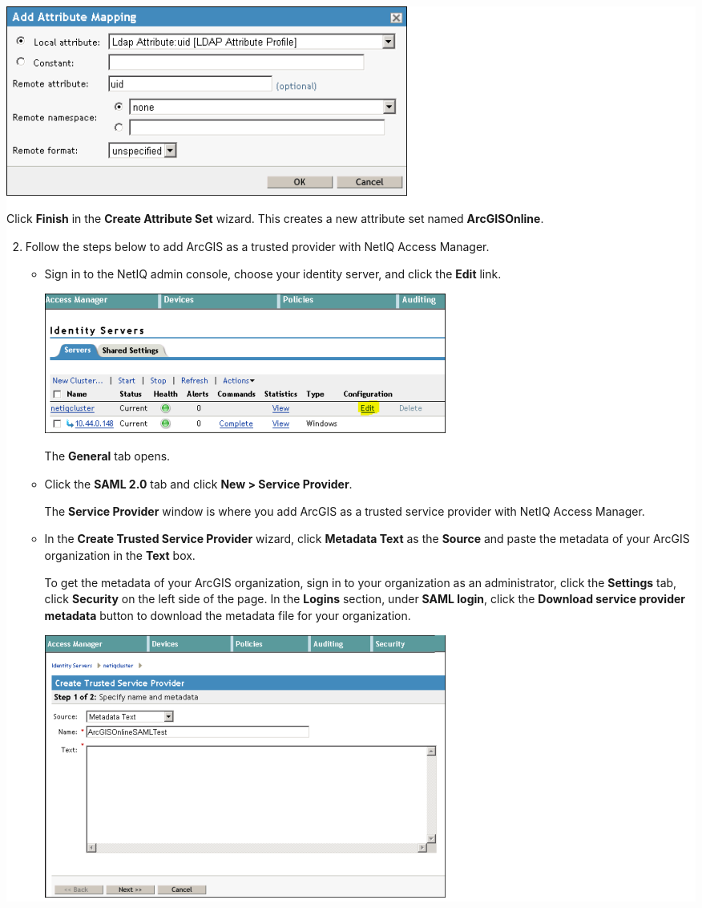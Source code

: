    ![Image-Add Attribute Mapping uid](https://github.com/Esri/idp/blob/main/Documentation/SAML/Images/NetIQAM-Images/Image-Add%20Attribute%20Mapping%20uid.png)
   
   Click **Finish** in the **Create Attribute Set** wizard. This creates a new attribute set named **ArcGISOnline**.

2. Follow the steps below to add ArcGIS as a trusted provider with NetIQ Access Manager.

   - Sign in to the NetIQ admin console, choose your identity server, and click the **Edit** link.
     
     ![Image-Identity Servers](https://github.com/Esri/idp/blob/main/Documentation/SAML/Images/NetIQAM-Images/Image-Identity%20Servers.png)
     
     The **General** tab opens.
   - Click the **SAML 2.0** tab and click **New > Service Provider**.
     
     The **Service Provider** window is where you add ArcGIS as a trusted service provider with NetIQ Access Manager.
   - In the **Create Trusted Service Provider** wizard, click **Metadata Text** as the **Source** and paste the metadata of your ArcGIS organization in the **Text** box.
   
     To get the metadata of your ArcGIS organization, sign in to your organization as an administrator, click the **Settings** tab, click **Security** on the left side of the page. In the **Logins** section, under **SAML login**, click the **Download service provider metadata** button to download the metadata file for your organization.
     
     ![Image-Create Trusted Service Provider](https://github.com/Esri/idp/blob/main/Documentation/SAML/Images/NetIQAM-Images/Image-Create%20Trusted%20Service%20Provider.png)
     